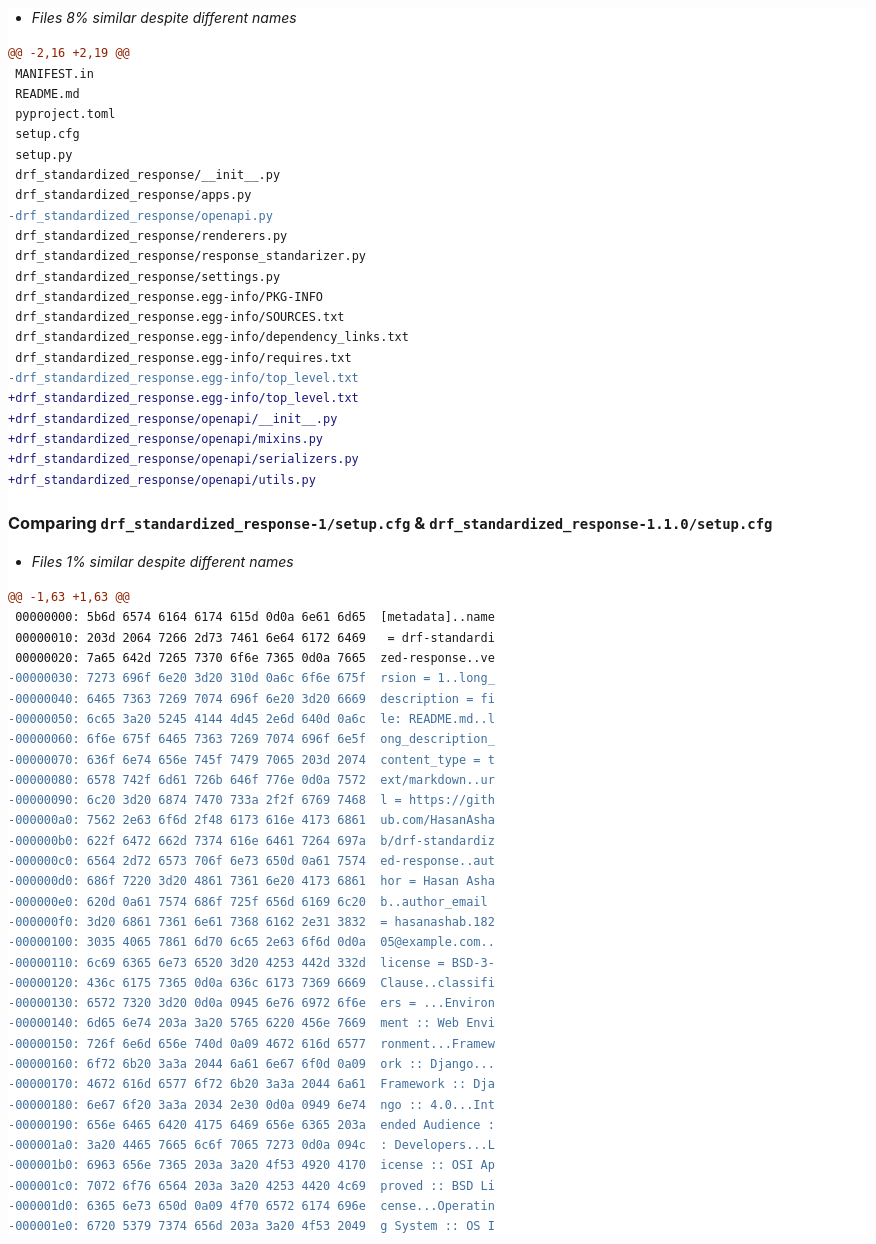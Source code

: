  * *Files 8% similar despite different names*

```diff
@@ -2,16 +2,19 @@
 MANIFEST.in
 README.md
 pyproject.toml
 setup.cfg
 setup.py
 drf_standardized_response/__init__.py
 drf_standardized_response/apps.py
-drf_standardized_response/openapi.py
 drf_standardized_response/renderers.py
 drf_standardized_response/response_standarizer.py
 drf_standardized_response/settings.py
 drf_standardized_response.egg-info/PKG-INFO
 drf_standardized_response.egg-info/SOURCES.txt
 drf_standardized_response.egg-info/dependency_links.txt
 drf_standardized_response.egg-info/requires.txt
-drf_standardized_response.egg-info/top_level.txt
+drf_standardized_response.egg-info/top_level.txt
+drf_standardized_response/openapi/__init__.py
+drf_standardized_response/openapi/mixins.py
+drf_standardized_response/openapi/serializers.py
+drf_standardized_response/openapi/utils.py
```

### Comparing `drf_standardized_response-1/setup.cfg` & `drf_standardized_response-1.1.0/setup.cfg`

 * *Files 1% similar despite different names*

```diff
@@ -1,63 +1,63 @@
 00000000: 5b6d 6574 6164 6174 615d 0d0a 6e61 6d65  [metadata]..name
 00000010: 203d 2064 7266 2d73 7461 6e64 6172 6469   = drf-standardi
 00000020: 7a65 642d 7265 7370 6f6e 7365 0d0a 7665  zed-response..ve
-00000030: 7273 696f 6e20 3d20 310d 0a6c 6f6e 675f  rsion = 1..long_
-00000040: 6465 7363 7269 7074 696f 6e20 3d20 6669  description = fi
-00000050: 6c65 3a20 5245 4144 4d45 2e6d 640d 0a6c  le: README.md..l
-00000060: 6f6e 675f 6465 7363 7269 7074 696f 6e5f  ong_description_
-00000070: 636f 6e74 656e 745f 7479 7065 203d 2074  content_type = t
-00000080: 6578 742f 6d61 726b 646f 776e 0d0a 7572  ext/markdown..ur
-00000090: 6c20 3d20 6874 7470 733a 2f2f 6769 7468  l = https://gith
-000000a0: 7562 2e63 6f6d 2f48 6173 616e 4173 6861  ub.com/HasanAsha
-000000b0: 622f 6472 662d 7374 616e 6461 7264 697a  b/drf-standardiz
-000000c0: 6564 2d72 6573 706f 6e73 650d 0a61 7574  ed-response..aut
-000000d0: 686f 7220 3d20 4861 7361 6e20 4173 6861  hor = Hasan Asha
-000000e0: 620d 0a61 7574 686f 725f 656d 6169 6c20  b..author_email 
-000000f0: 3d20 6861 7361 6e61 7368 6162 2e31 3832  = hasanashab.182
-00000100: 3035 4065 7861 6d70 6c65 2e63 6f6d 0d0a  05@example.com..
-00000110: 6c69 6365 6e73 6520 3d20 4253 442d 332d  license = BSD-3-
-00000120: 436c 6175 7365 0d0a 636c 6173 7369 6669  Clause..classifi
-00000130: 6572 7320 3d20 0d0a 0945 6e76 6972 6f6e  ers = ...Environ
-00000140: 6d65 6e74 203a 3a20 5765 6220 456e 7669  ment :: Web Envi
-00000150: 726f 6e6d 656e 740d 0a09 4672 616d 6577  ronment...Framew
-00000160: 6f72 6b20 3a3a 2044 6a61 6e67 6f0d 0a09  ork :: Django...
-00000170: 4672 616d 6577 6f72 6b20 3a3a 2044 6a61  Framework :: Dja
-00000180: 6e67 6f20 3a3a 2034 2e30 0d0a 0949 6e74  ngo :: 4.0...Int
-00000190: 656e 6465 6420 4175 6469 656e 6365 203a  ended Audience :
-000001a0: 3a20 4465 7665 6c6f 7065 7273 0d0a 094c  : Developers...L
-000001b0: 6963 656e 7365 203a 3a20 4f53 4920 4170  icense :: OSI Ap
-000001c0: 7072 6f76 6564 203a 3a20 4253 4420 4c69  proved :: BSD Li
-000001d0: 6365 6e73 650d 0a09 4f70 6572 6174 696e  cense...Operatin
-000001e0: 6720 5379 7374 656d 203a 3a20 4f53 2049  g System :: OS I
```